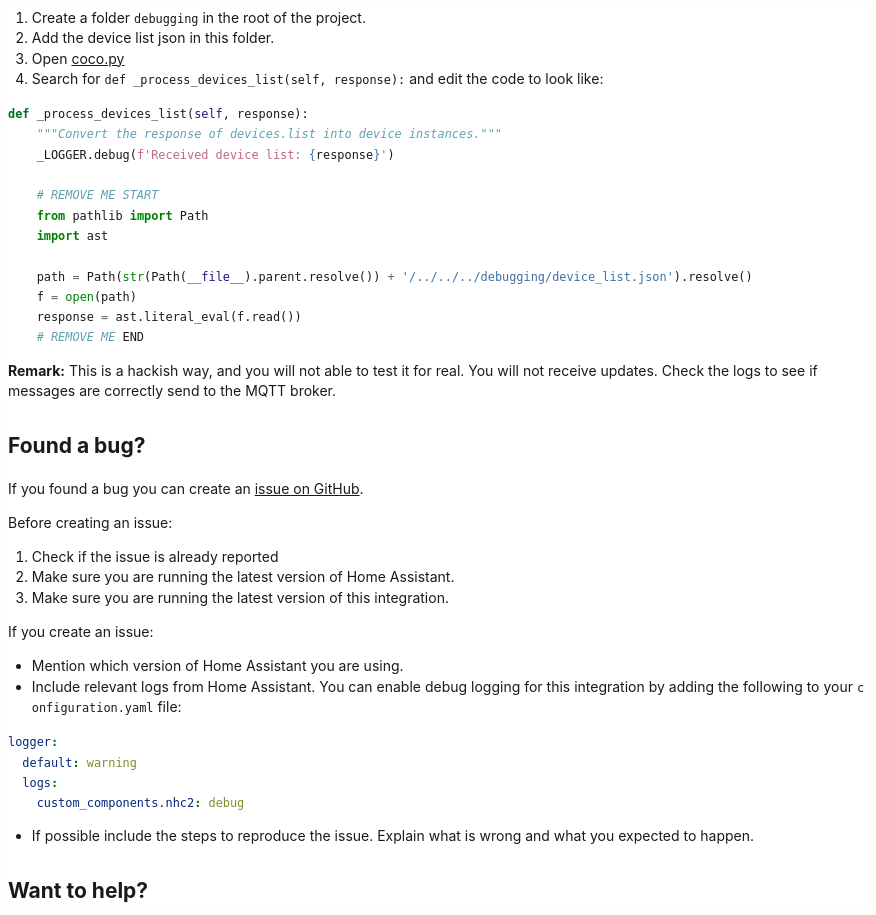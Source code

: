 1. Create a folder `debugging` in the root of the project.
2. Add the device list json in this folder.
3. Open [coco.py](./custom_components/nhc2/nhccoco/coco.py)
4. Search for `def _process_devices_list(self, response):` and edit the code to look like:

```python
def _process_devices_list(self, response):
    """Convert the response of devices.list into device instances."""
    _LOGGER.debug(f'Received device list: {response}')

    # REMOVE ME START
    from pathlib import Path
    import ast

    path = Path(str(Path(__file__).parent.resolve()) + '/../../../debugging/device_list.json').resolve()
    f = open(path)
    response = ast.literal_eval(f.read())
    # REMOVE ME END
```

__Remark:__ This is a hackish way, and you will not able to test it for real. You will not receive updates. Check the
logs to see if messages are correctly send to the MQTT broker.

## Found a bug?

If you found a bug you can create an [issue on GitHub](https://github.com/joleys/niko-home-control-II/issues).

Before creating an issue:

1. Check if the issue is already reported
2. Make sure you are running the latest version of Home Assistant.
3. Make sure you are running the latest version of this integration.

If you create an issue:

* Mention which version of Home Assistant you are using.
* Include relevant logs from Home Assistant. You can enable debug logging for this integration by adding the following
  to
  your `configuration.yaml` file:

```yaml
logger:
  default: warning
  logs:
    custom_components.nhc2: debug
```

* If possible include the steps to reproduce the issue. Explain what is wrong and what you expected to happen.

## Want to help?
